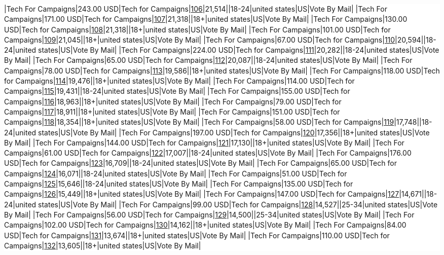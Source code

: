 |Tech For Campaigns|243.00 USD|Tech for Campaigns|[106](https://www.snap.com/political-ads/asset/416a95da92740d7ce385d24fac24f1badf6aeba92f3d03e1ab3c9d446cd50f80?mediaType=mp4)|21,514||18-24|united states|US|Vote By Mail|
|Tech For Campaigns|171.00 USD|Tech for Campaigns|[107](https://www.snap.com/political-ads/asset/52cfbfa3e5de11b364ef0fde660806e6da50dd8c030a4c1247b892635e38d3f2?mediaType=mp4)|21,318||18+|united states|US|Vote By Mail|
|Tech For Campaigns|130.00 USD|Tech for Campaigns|[108](https://www.snap.com/political-ads/asset/34d45e87dc9fb62e8ab29c2678109702df39006ab70dd3ca710129997290a0c9?mediaType=png)|21,318||18+|united states|US|Vote By Mail|
|Tech For Campaigns|101.00 USD|Tech for Campaigns|[109](https://www.snap.com/political-ads/asset/424637952bfef0130401d0d4c711231b44a49256b7e51b36bdb49fddb0a04c64?mediaType=mp4)|21,045||18+|united states|US|Vote By Mail|
|Tech For Campaigns|67.00 USD|Tech for Campaigns|[110](https://www.snap.com/political-ads/asset/416a95da92740d7ce385d24fac24f1badf6aeba92f3d03e1ab3c9d446cd50f80?mediaType=mp4)|20,594||18-24|united states|US|Vote By Mail|
|Tech For Campaigns|224.00 USD|Tech for Campaigns|[111](https://www.snap.com/political-ads/asset/416a95da92740d7ce385d24fac24f1badf6aeba92f3d03e1ab3c9d446cd50f80?mediaType=mp4)|20,282||18-24|united states|US|Vote By Mail|
|Tech For Campaigns|65.00 USD|Tech for Campaigns|[112](https://www.snap.com/political-ads/asset/02e4937ac48c5d028336eb0ac5f3615cd49230f1fb4fde36245d17f8c59e0936?mediaType=png)|20,087||18-24|united states|US|Vote By Mail|
|Tech For Campaigns|78.00 USD|Tech for Campaigns|[113](https://www.snap.com/political-ads/asset/71a268e0b1f51f202f458486496abd96d41fb0449a06c02e187d4679109806b6?mediaType=png)|19,586||18+|united states|US|Vote By Mail|
|Tech For Campaigns|118.00 USD|Tech for Campaigns|[114](https://www.snap.com/political-ads/asset/6ebce2c131716de8e666d14682ef7ae29d739667f9ea19250f2dcf219dd71ffb?mediaType=mp4)|19,476||18+|united states|US|Vote By Mail|
|Tech For Campaigns|114.00 USD|Tech for Campaigns|[115](https://www.snap.com/political-ads/asset/9f579e42c65c63a8e43af5017bec0481b2e28770c512376069119d2754fccc8a?mediaType=png)|19,431||18-24|united states|US|Vote By Mail|
|Tech For Campaigns|155.00 USD|Tech for Campaigns|[116](https://www.snap.com/political-ads/asset/aee14a22f53023a32448a2c78991d8103f6b72225ba13433eef429faf0edac33?mediaType=jpeg)|18,963||18+|united states|US|Vote By Mail|
|Tech For Campaigns|79.00 USD|Tech for Campaigns|[117](https://www.snap.com/political-ads/asset/c566b424ed6533ec19ffecc7ad8ac7fc1863f6de7402b00f0170ac4100d2702a?mediaType=png)|18,911||18+|united states|US|Vote By Mail|
|Tech For Campaigns|151.00 USD|Tech for Campaigns|[118](https://www.snap.com/political-ads/asset/6ebce2c131716de8e666d14682ef7ae29d739667f9ea19250f2dcf219dd71ffb?mediaType=mp4)|18,354||18+|united states|US|Vote By Mail|
|Tech For Campaigns|58.00 USD|Tech for Campaigns|[119](https://www.snap.com/political-ads/asset/ffe5f2cfcc22ac4b36a93cad5fd2dd841b2e3acbef41c211bd7227fbae0aa3db?mediaType=mp4)|17,748||18-24|united states|US|Vote By Mail|
|Tech For Campaigns|197.00 USD|Tech for Campaigns|[120](https://www.snap.com/political-ads/asset/6ebce2c131716de8e666d14682ef7ae29d739667f9ea19250f2dcf219dd71ffb?mediaType=mp4)|17,356||18+|united states|US|Vote By Mail|
|Tech For Campaigns|144.00 USD|Tech for Campaigns|[121](https://www.snap.com/political-ads/asset/afe95a08e80a7b62fa6e29181e545beb7f6f1abdfa3b329d3a654f1d57a8f8fe?mediaType=mp4)|17,130||18+|united states|US|Vote By Mail|
|Tech For Campaigns|61.00 USD|Tech for Campaigns|[122](https://www.snap.com/political-ads/asset/e9b721471b93169bc764c6f28baa2c32744c59beac5f812cb7200f09e1db6fcb?mediaType=mp4)|17,007||18-24|united states|US|Vote By Mail|
|Tech For Campaigns|176.00 USD|Tech for Campaigns|[123](https://www.snap.com/political-ads/asset/c566b424ed6533ec19ffecc7ad8ac7fc1863f6de7402b00f0170ac4100d2702a?mediaType=png)|16,709||18-24|united states|US|Vote By Mail|
|Tech For Campaigns|65.00 USD|Tech for Campaigns|[124](https://www.snap.com/political-ads/asset/2cf1529fe75225f53e3ffa04adbae9932a8ee7e7c9aae19d2b33fff4922323b4?mediaType=jpg)|16,071||18-24|united states|US|Vote By Mail|
|Tech For Campaigns|51.00 USD|Tech for Campaigns|[125](https://www.snap.com/political-ads/asset/71a268e0b1f51f202f458486496abd96d41fb0449a06c02e187d4679109806b6?mediaType=png)|15,646||18-24|united states|US|Vote By Mail|
|Tech For Campaigns|135.00 USD|Tech for Campaigns|[126](https://www.snap.com/political-ads/asset/6ebce2c131716de8e666d14682ef7ae29d739667f9ea19250f2dcf219dd71ffb?mediaType=mp4)|15,449||18+|united states|US|Vote By Mail|
|Tech For Campaigns|147.00 USD|Tech for Campaigns|[127](https://www.snap.com/political-ads/asset/02e4937ac48c5d028336eb0ac5f3615cd49230f1fb4fde36245d17f8c59e0936?mediaType=png)|14,671||18-24|united states|US|Vote By Mail|
|Tech For Campaigns|99.00 USD|Tech for Campaigns|[128](https://www.snap.com/political-ads/asset/ffe5f2cfcc22ac4b36a93cad5fd2dd841b2e3acbef41c211bd7227fbae0aa3db?mediaType=mp4)|14,527||25-34|united states|US|Vote By Mail|
|Tech For Campaigns|56.00 USD|Tech for Campaigns|[129](https://www.snap.com/political-ads/asset/71a268e0b1f51f202f458486496abd96d41fb0449a06c02e187d4679109806b6?mediaType=png)|14,500||25-34|united states|US|Vote By Mail|
|Tech For Campaigns|102.00 USD|Tech for Campaigns|[130](https://www.snap.com/political-ads/asset/02e4937ac48c5d028336eb0ac5f3615cd49230f1fb4fde36245d17f8c59e0936?mediaType=png)|14,162||18+|united states|US|Vote By Mail|
|Tech For Campaigns|84.00 USD|Tech for Campaigns|[131](https://www.snap.com/political-ads/asset/02e4937ac48c5d028336eb0ac5f3615cd49230f1fb4fde36245d17f8c59e0936?mediaType=png)|13,674||18+|united states|US|Vote By Mail|
|Tech For Campaigns|110.00 USD|Tech for Campaigns|[132](https://www.snap.com/political-ads/asset/02e4937ac48c5d028336eb0ac5f3615cd49230f1fb4fde36245d17f8c59e0936?mediaType=png)|13,605||18+|united states|US|Vote By Mail|